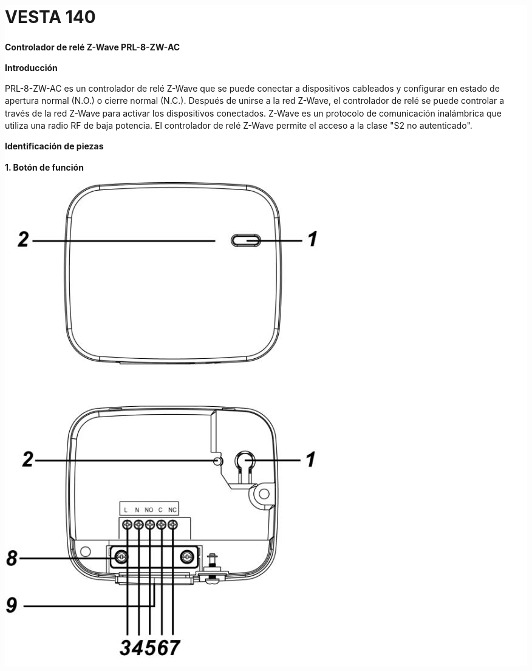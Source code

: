 # VESTA 140

**Controlador de relé Z-Wave PRL-8-ZW-AC**

**Introducción**

PRL-8-ZW-AC es un controlador de relé Z-Wave que se puede conectar a dispositivos cableados y configurar en estado de apertura normal (N.O.) o cierre normal (N.C.). Después de unirse a la red Z-Wave, el controlador de relé se puede controlar a través de la red Z-Wave para activar los dispositivos conectados. Z-Wave es un protocolo de comunicación inalámbrica que utiliza una radio RF de baja potencia. El controlador de relé Z-Wave permite el acceso a la clase "S2 no autenticado".

**Identificación de piezas**

**1. Botón de función**

![](<.gitbook/assets/0 (53).jpeg>)

